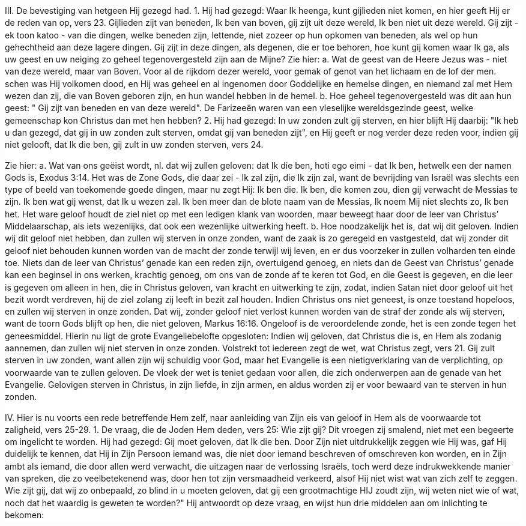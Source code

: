 III. De bevestiging van hetgeen Hij gezegd had. 
1\. Hij had gezegd: Waar Ik heenga, kunt gijlieden niet komen, en hier geeft Hij er de reden van op, vers 23. Gijlieden zijt van beneden, Ik ben van boven, gij zijt uit deze wereld, Ik ben niet uit deze wereld. Gij zijt - ek toon katoo - van die dingen, welke beneden zijn, lettende, niet zozeer op hun opkomen van beneden, als wel op hun gehechtheid aan deze lagere dingen. Gij zijt in deze dingen, als degenen, die er toe behoren, hoe kunt gij komen waar Ik ga, als uw geest en uw neiging zo geheel tegenovergesteld zijn aan de Mijne? 
Zie hier:
a. Wat de geest van de Heere Jezus was - niet van deze wereld, maar van Boven. Voor al de rijkdom dezer wereld, voor gemak of genot van het lichaam en de lof der men. schen was Hij volkomen dood, en Hij was geheel en al ingenomen door Goddelijke en hemelse dingen, en niemand zal met Hem wezen dan zij, die van Boven geboren zijn, en hun wandel hebben in de hemel. 
b. Hoe geheel tegenovergesteld was dit aan hun geest: " Gij zijt van beneden en van deze wereld". De Farizeeën waren van een vleselijke wereldsgezinde geest, welke gemeenschap kon Christus dan met hen hebben? 2. Hij had gezegd: In uw zonden zult gij sterven, en hier blijft Hij daarbij: "Ik heb u dan gezegd, dat gij in uw zonden zult sterven, omdat gij van beneden zijt", en Hij geeft er nog verder deze reden voor, indien gij niet gelooft, dat Ik die ben, gij zult in uw zonden sterven, vers 24. 

Zie hier:
a. Wat van ons geëist wordt, nl. dat wij zullen geloven: dat Ik die ben, hoti ego eimi - dat Ik ben, hetwelk een der namen Gods is, Exodus 3:14. Het was de Zone Gods, die daar zei - Ik zal zijn, die Ik zijn zal, want de bevrijding van Israël was slechts een type of beeld van toekomende goede dingen, maar nu zegt Hij: Ik ben die. Ik ben, die komen zou, dien gij verwacht de Messias te zijn. Ik ben wat gij wenst, dat Ik u wezen zal. Ik ben meer dan de blote naam van de Messias, Ik noem Mij niet slechts zo, Ik ben het. Het ware geloof houdt de ziel niet op met een ledigen klank van woorden, maar beweegt haar door de leer van Christus’ Middelaarschap, als iets wezenlijks, dat ook een wezenlijke uitwerking heeft. 
b. Hoe noodzakelijk het is, dat wij dit geloven. Indien wij dit geloof niet hebben, dan zullen wij sterven in onze zonden, want de zaak is zo geregeld en vastgesteld, dat wij zonder dit geloof niet behouden kunnen worden van de macht der zonde terwijl wij leven, en er dus voorzeker in zullen volharden ten einde toe. Niets dan de leer van Christus’ genade kan een reden zijn, overtuigend genoeg, en niets dan de Geest van Christus’ genade kan een beginsel in ons werken, krachtig genoeg, om ons van de zonde af te keren tot God, en die Geest is gegeven, en die leer is gegeven om alleen in hen, die in Christus geloven, van kracht en uitwerking te zijn, zodat, indien Satan niet door geloof uit het bezit wordt verdreven, hij de ziel zolang zij leeft in bezit zal houden. Indien Christus ons niet geneest, is onze toestand hopeloos, en zullen wij sterven in onze zonden. Dat wij, zonder geloof niet verlost kunnen worden van de straf der zonde als wij sterven, want de toorn Gods blijft op hen, die niet geloven, Markus 16:16. Ongeloof is de veroordelende zonde, het is een zonde tegen het geneesmiddel. Hierin nu ligt de grote Evangeliebelofte opgesloten: Indien wij geloven, dat Christus die is, en Hem als zodanig aannemen, dan zullen wij niet sterven in onze zonden. Volstrekt tot iedereen zegt de wet, wat Christus zegt, vers 21. Gij zult sterven in uw zonden, want allen zijn wij schuldig voor God, maar het Evangelie is een nietigverklaring van de verplichting, op voorwaarde van te zullen geloven. De vloek der wet is teniet gedaan voor allen, die zich onderwerpen aan de genade van het Evangelie. Gelovigen sterven in Christus, in zijn liefde, in zijn armen, en aldus worden zij er voor bewaard van te sterven in hun zonden. 

IV. Hier is nu voorts een rede betreffende Hem zelf, naar aanleiding van Zijn eis van geloof in Hem als de voorwaarde tot zaligheid, vers 25-29. 
1\. De vraag, die de Joden Hem deden, vers 25: Wie zijt gij? Dit vroegen zij smalend, niet met een begeerte om ingelicht te worden. Hij had gezegd: Gij moet geloven, dat Ik die ben. Door Zijn niet uitdrukkelijk zeggen wie Hij was, gaf Hij duidelijk te kennen, dat Hij in Zijn Persoon iemand was, die niet door iemand beschreven of omschreven kon worden, en in Zijn ambt als iemand, die door allen werd verwacht, die uitzagen naar de verlossing Israëls, toch werd deze indrukwekkende manier van spreken, die zo veelbetekenend was, door hen tot zijn versmaadheid verkeerd, alsof Hij niet wist wat van zich zelf te zeggen. Wie zijt gij, dat wij zo onbepaald, zo blind in u moeten geloven, dat gij een grootmachtige HIJ zoudt zijn, wij weten niet wie of wat, noch dat het waardig is geweten te worden?" Hij antwoordt op deze vraag, en wijst hun drie middelen aan om inlichting te bekomen:
